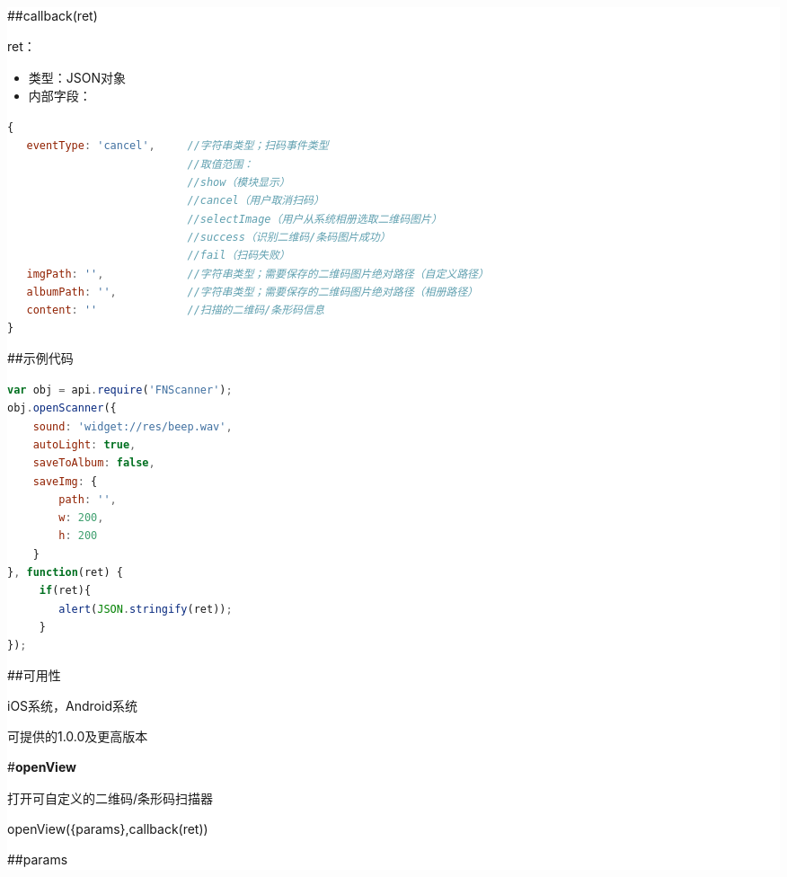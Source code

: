 ##callback(ret)

ret：

- 类型：JSON对象
- 内部字段：

```js
{
   eventType: 'cancel',     //字符串类型；扫码事件类型
                            //取值范围：
                            //show（模块显示）
                            //cancel（用户取消扫码）
                            //selectImage（用户从系统相册选取二维码图片）
                            //success（识别二维码/条码图片成功）
                            //fail（扫码失败）
   imgPath: '',             //字符串类型；需要保存的二维码图片绝对路径（自定义路径）
   albumPath: '',           //字符串类型；需要保存的二维码图片绝对路径（相册路径）
   content: ''              //扫描的二维码/条形码信息
}
```

##示例代码

```js
var obj = api.require('FNScanner');
obj.openScanner({
    sound: 'widget://res/beep.wav',
    autoLight: true,
    saveToAlbum: false,
    saveImg: {
        path: '',
        w: 200,
        h: 200
    }
}, function(ret) {
	 if(ret){
        alert(JSON.stringify(ret));
     }
});
```

##可用性

iOS系统，Android系统

可提供的1.0.0及更高版本

<div id="2"></div>

#**openView**

打开可自定义的二维码/条形码扫描器

openView({params},callback(ret))

##params
